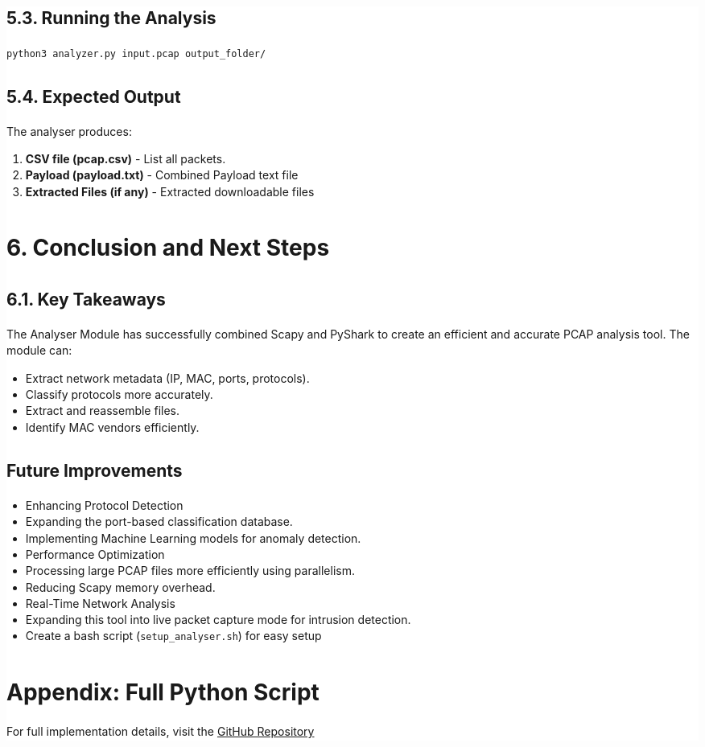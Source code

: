 ## 5.3. Running the Analysis
```bash
python3 analyzer.py input.pcap output_folder/
```

## 5.4. Expected Output

The analyser produces:
1. **CSV file (pcap.csv)** - List all packets.
2. **Payload (payload.txt)** - Combined Payload text file
3. **Extracted Files (if any)** - Extracted downloadable files

# 6. Conclusion and Next Steps

## 6.1. Key Takeaways
The Analyser Module has successfully combined Scapy and PyShark to create an efficient and accurate PCAP analysis tool. The module can:
- Extract network metadata (IP, MAC, ports, protocols).
- Classify protocols more accurately.
- Extract and reassemble files.
- Identify MAC vendors efficiently.

## Future Improvements
- Enhancing Protocol Detection
- Expanding the port-based classification database.
- Implementing Machine Learning models for anomaly detection.
- Performance Optimization
- Processing large PCAP files more efficiently using parallelism.
- Reducing Scapy memory overhead.
- Real-Time Network Analysis
- Expanding this tool into live packet capture mode for intrusion detection.
- Create a bash script (`setup_analyser.sh`) for easy setup



# Appendix: Full Python Script

For full implementation details, visit the [GitHub Repository](https://github.com/leeannn01/leeannn01.github.io/blob/main/projects/network-traffic-analysis-tool/src/analyser.py)